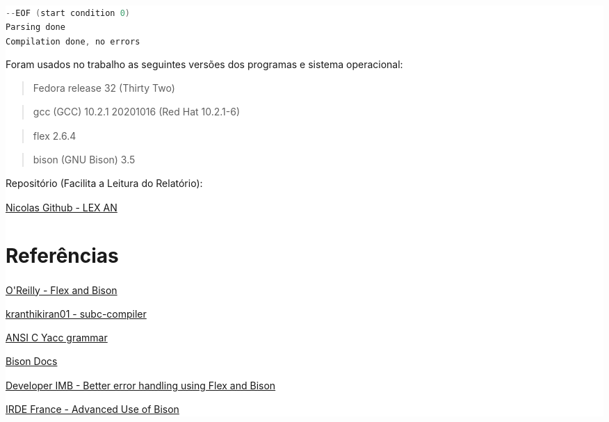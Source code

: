 ```c
--EOF (start condition 0)
Parsing done
Compilation done, no errors
```

Foram usados no trabalho as seguintes versões dos programas e sistema operacional:

> Fedora release 32 (Thirty Two)

> gcc (GCC) 10.2.1 20201016 (Red Hat 10.2.1-6)

> flex 2.6.4

> bison (GNU Bison) 3.5

Repositório (Facilita a Leitura do Relatório):

[Nicolas Github - LEX AN](https://github.com/nicopaes/LEX-AN)

# Referências

[O'Reilly - Flex and Bison](https://www.oreilly.com/library/view/flex-bison/9780596805418/ch01.html)


[kranthikiran01 - subc-compiler](https://www.oreilly.com/library/view/flex-bison/9780596805418/ch01.html)

[ANSI C Yacc grammar](http://www.quut.com/c/ANSI-C-grammar-y.html)

[Bison Docs](https://www.gnu.org/software/bison/manual/bison.html#Syntax-Error-Reporting-Function)

[Developer IMB - Better error handling using Flex and Bison](https://developer.ibm.com/tutorials/l-flexbison/)

[IRDE France - Advanced Use of Bison](https://www.lrde.epita.fr/~tiger/doc/gnuprog2/Advanced-Use-of-Bison.html)